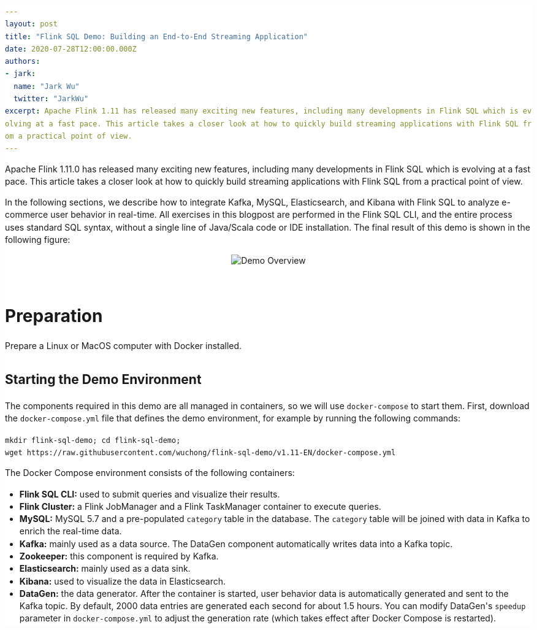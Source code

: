 ```yaml
---
layout: post
title: "Flink SQL Demo: Building an End-to-End Streaming Application"
date: 2020-07-28T12:00:00.000Z
authors:
- jark:
  name: "Jark Wu"
  twitter: "JarkWu"
excerpt: Apache Flink 1.11 has released many exciting new features, including many developments in Flink SQL which is evolving at a fast pace. This article takes a closer look at how to quickly build streaming applications with Flink SQL from a practical point of view.
---
```


Apache Flink 1.11.0 has released many exciting new features, including many developments in Flink SQL which is evolving at a fast pace. This article takes a closer look at how to quickly build streaming applications with Flink SQL from a practical point of view.

In the following sections, we describe how to integrate Kafka, MySQL, Elasticsearch, and Kibana with Flink SQL to analyze e-commerce user behavior in real-time. All exercises in this blogpost are performed in the Flink SQL CLI, and the entire process uses standard SQL syntax, without a single line of Java/Scala code or IDE installation. The final result of this demo is shown in the following figure:

<center>
<img src="{{ site.baseurl }}/img/blog/2020-05-03-flink-sql-demo/image1.gif" width="650px" alt="Demo Overview"/>
</center>
<br>

# Preparation

Prepare a Linux or MacOS computer with Docker installed.

## Starting the Demo Environment

The components required in this demo are all managed in containers, so we will use `docker-compose` to start them. First, download the `docker-compose.yml` file that defines the demo environment, for example by running the following commands:

```
mkdir flink-sql-demo; cd flink-sql-demo;
wget https://raw.githubusercontent.com/wuchong/flink-sql-demo/v1.11-EN/docker-compose.yml
```

The Docker Compose environment consists of the following containers:

- **Flink SQL CLI:** used to submit queries and visualize their results.
- **Flink Cluster:** a Flink JobManager and a Flink TaskManager container to execute queries.
- **MySQL:** MySQL 5.7 and a pre-populated `category` table in the database. The `category` table will be joined with data in Kafka to enrich the real-time data.
- **Kafka:** mainly used as a data source. The DataGen component automatically writes data into a Kafka topic.
- **Zookeeper:** this component is required by Kafka.
- **Elasticsearch:** mainly used as a data sink.
- **Kibana:** used to visualize the data in Elasticsearch.
- **DataGen:** the data generator. After the container is started, user behavior data is automatically generated and sent to the Kafka topic. By default, 2000 data entries are generated each second for about 1.5 hours. You can modify DataGen's `speedup` parameter in `docker-compose.yml` to adjust the generation rate (which takes effect after Docker Compose is restarted).
